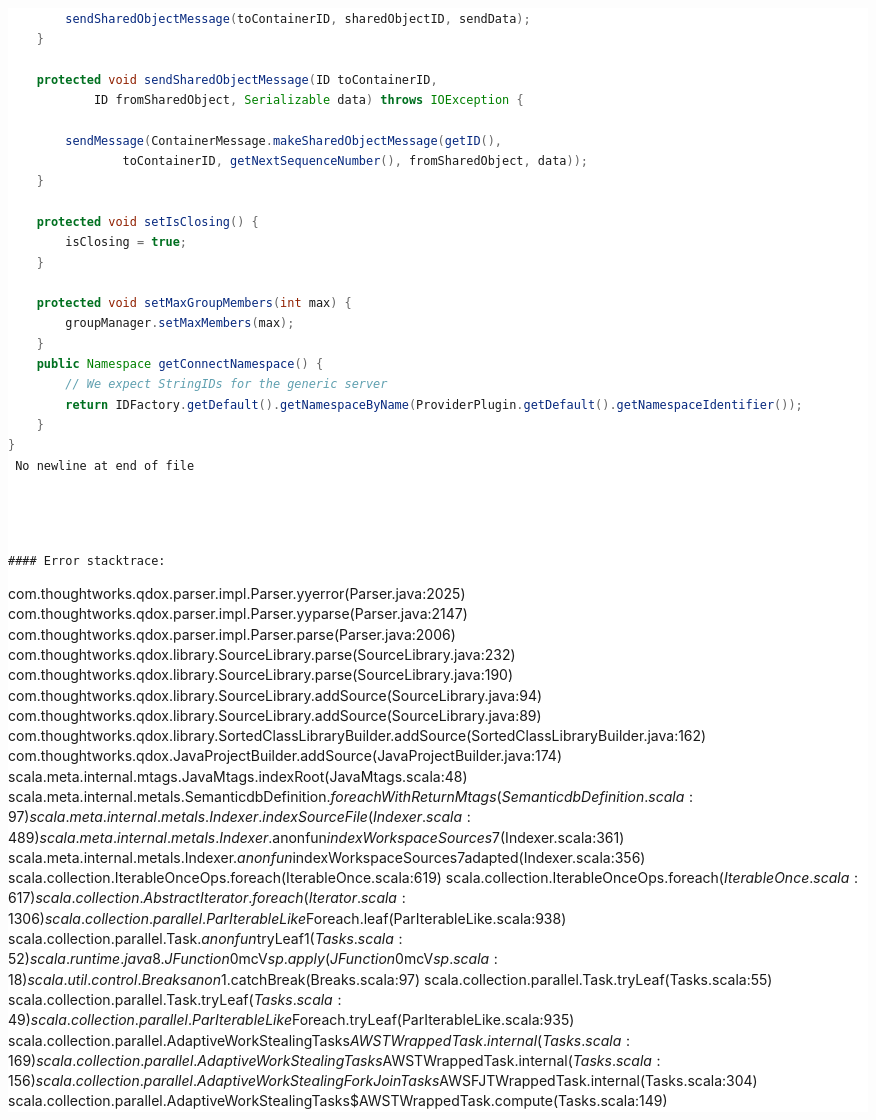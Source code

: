 ```java
		sendSharedObjectMessage(toContainerID, sharedObjectID, sendData);
	}

	protected void sendSharedObjectMessage(ID toContainerID,
			ID fromSharedObject, Serializable data) throws IOException {

		sendMessage(ContainerMessage.makeSharedObjectMessage(getID(),
				toContainerID, getNextSequenceNumber(), fromSharedObject, data));
	}

	protected void setIsClosing() {
		isClosing = true;
	}

	protected void setMaxGroupMembers(int max) {
		groupManager.setMaxMembers(max);
	}
	public Namespace getConnectNamespace() {
		// We expect StringIDs for the generic server
		return IDFactory.getDefault().getNamespaceByName(ProviderPlugin.getDefault().getNamespaceIdentifier());
	}
}
 No newline at end of file
```

```



#### Error stacktrace:

```
com.thoughtworks.qdox.parser.impl.Parser.yyerror(Parser.java:2025)
	com.thoughtworks.qdox.parser.impl.Parser.yyparse(Parser.java:2147)
	com.thoughtworks.qdox.parser.impl.Parser.parse(Parser.java:2006)
	com.thoughtworks.qdox.library.SourceLibrary.parse(SourceLibrary.java:232)
	com.thoughtworks.qdox.library.SourceLibrary.parse(SourceLibrary.java:190)
	com.thoughtworks.qdox.library.SourceLibrary.addSource(SourceLibrary.java:94)
	com.thoughtworks.qdox.library.SourceLibrary.addSource(SourceLibrary.java:89)
	com.thoughtworks.qdox.library.SortedClassLibraryBuilder.addSource(SortedClassLibraryBuilder.java:162)
	com.thoughtworks.qdox.JavaProjectBuilder.addSource(JavaProjectBuilder.java:174)
	scala.meta.internal.mtags.JavaMtags.indexRoot(JavaMtags.scala:48)
	scala.meta.internal.metals.SemanticdbDefinition$.foreachWithReturnMtags(SemanticdbDefinition.scala:97)
	scala.meta.internal.metals.Indexer.indexSourceFile(Indexer.scala:489)
	scala.meta.internal.metals.Indexer.$anonfun$indexWorkspaceSources$7(Indexer.scala:361)
	scala.meta.internal.metals.Indexer.$anonfun$indexWorkspaceSources$7$adapted(Indexer.scala:356)
	scala.collection.IterableOnceOps.foreach(IterableOnce.scala:619)
	scala.collection.IterableOnceOps.foreach$(IterableOnce.scala:617)
	scala.collection.AbstractIterator.foreach(Iterator.scala:1306)
	scala.collection.parallel.ParIterableLike$Foreach.leaf(ParIterableLike.scala:938)
	scala.collection.parallel.Task.$anonfun$tryLeaf$1(Tasks.scala:52)
	scala.runtime.java8.JFunction0$mcV$sp.apply(JFunction0$mcV$sp.scala:18)
	scala.util.control.Breaks$$anon$1.catchBreak(Breaks.scala:97)
	scala.collection.parallel.Task.tryLeaf(Tasks.scala:55)
	scala.collection.parallel.Task.tryLeaf$(Tasks.scala:49)
	scala.collection.parallel.ParIterableLike$Foreach.tryLeaf(ParIterableLike.scala:935)
	scala.collection.parallel.AdaptiveWorkStealingTasks$AWSTWrappedTask.internal(Tasks.scala:169)
	scala.collection.parallel.AdaptiveWorkStealingTasks$AWSTWrappedTask.internal$(Tasks.scala:156)
	scala.collection.parallel.AdaptiveWorkStealingForkJoinTasks$AWSFJTWrappedTask.internal(Tasks.scala:304)
	scala.collection.parallel.AdaptiveWorkStealingTasks$AWSTWrappedTask.compute(Tasks.scala:149)
